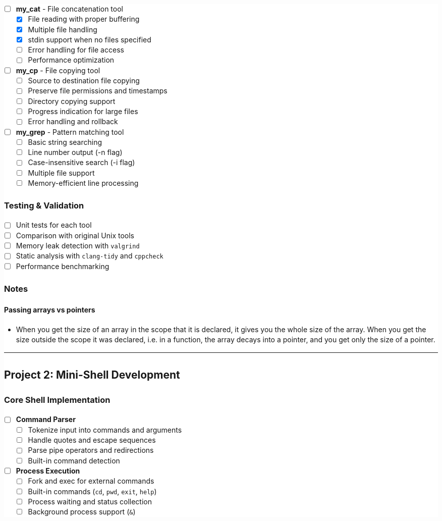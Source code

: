 - [ ] **my_cat** - File concatenation tool
  - [x] File reading with proper buffering
  - [x] Multiple file handling
  - [x] stdin support when no files specified
  - [ ] Error handling for file access
  - [ ] Performance optimization

- [ ] **my_cp** - File copying tool
  - [ ] Source to destination file copying
  - [ ] Preserve file permissions and timestamps
  - [ ] Directory copying support
  - [ ] Progress indication for large files
  - [ ] Error handling and rollback

- [ ] **my_grep** - Pattern matching tool
  - [ ] Basic string searching
  - [ ] Line number output (-n flag)
  - [ ] Case-insensitive search (-i flag)
  - [ ] Multiple file support
  - [ ] Memory-efficient line processing

### Testing & Validation
- [ ] Unit tests for each tool
- [ ] Comparison with original Unix tools
- [ ] Memory leak detection with `valgrind`
- [ ] Static analysis with `clang-tidy` and `cppcheck`
- [ ] Performance benchmarking

### Notes
#### Passing arrays vs pointers
- When you get the size of an array in the scope that it is declared, it gives you the whole size of the array. When you get the size outside the scope it was declared, i.e. in a function, the array decays into a pointer, and you get only the size of a pointer.

---

## Project 2: Mini-Shell Development

### Core Shell Implementation
- [ ] **Command Parser**
  - [ ] Tokenize input into commands and arguments
  - [ ] Handle quotes and escape sequences
  - [ ] Parse pipe operators and redirections
  - [ ] Built-in command detection

- [ ] **Process Execution**
  - [ ] Fork and exec for external commands
  - [ ] Built-in commands (`cd`, `pwd`, `exit`, `help`)
  - [ ] Process waiting and status collection
  - [ ] Background process support (`&`)
